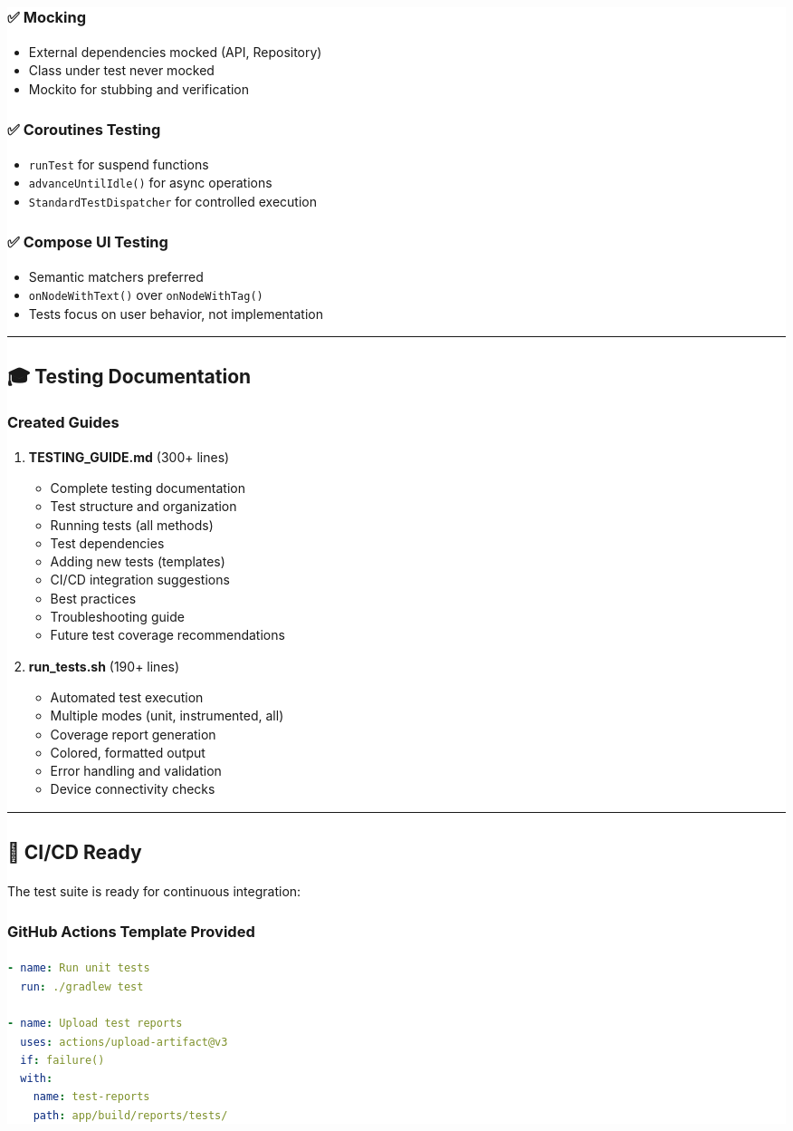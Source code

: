 ### ✅ Mocking
- External dependencies mocked (API, Repository)
- Class under test never mocked
- Mockito for stubbing and verification

### ✅ Coroutines Testing
- `runTest` for suspend functions
- `advanceUntilIdle()` for async operations
- `StandardTestDispatcher` for controlled execution

### ✅ Compose UI Testing
- Semantic matchers preferred
- `onNodeWithText()` over `onNodeWithTag()`
- Tests focus on user behavior, not implementation

---

## 🎓 Testing Documentation

### Created Guides

1. **TESTING_GUIDE.md** (300+ lines)
   - Complete testing documentation
   - Test structure and organization
   - Running tests (all methods)
   - Test dependencies
   - Adding new tests (templates)
   - CI/CD integration suggestions
   - Best practices
   - Troubleshooting guide
   - Future test coverage recommendations

2. **run_tests.sh** (190+ lines)
   - Automated test execution
   - Multiple modes (unit, instrumented, all)
   - Coverage report generation
   - Colored, formatted output
   - Error handling and validation
   - Device connectivity checks

---

## 🚦 CI/CD Ready

The test suite is ready for continuous integration:

### GitHub Actions Template Provided

```yaml
- name: Run unit tests
  run: ./gradlew test

- name: Upload test reports
  uses: actions/upload-artifact@v3
  if: failure()
  with:
    name: test-reports
    path: app/build/reports/tests/
```
